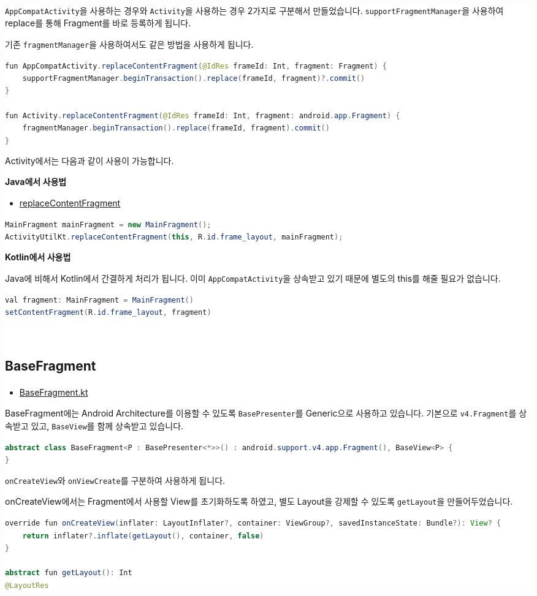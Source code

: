 `AppCompatActivity`을 사용하는 경우와 `Activity`을 사용하는 경우 2가지로 구분해서 만들었습니다. `supportFragmentManager`을 사용하여 replace를 통해 Fragment를 바로 등록하게 됩니다.

기존 `fragmentManager`을 사용하여서도 같은 방법을 사용하게 됩니다.


```java
fun AppCompatActivity.replaceContentFragment(@IdRes frameId: Int, fragment: Fragment) {
    supportFragmentManager.beginTransaction().replace(frameId, fragment)?.commit()
}

fun Activity.replaceContentFragment(@IdRes frameId: Int, fragment: android.app.Fragment) {
    fragmentManager.beginTransaction().replace(frameId, fragment).commit()
}

```

Activity에서는 다음과 같이 사용이 가능합니다.

**Java에서 사용법**

- [replaceContentFragment](https://github.com/taehwandev/AndroidBase/blob/master/sample/src/main/java/tech/thdev/sample/MainActivity.java#L20)

```java
MainFragment mainFragment = new MainFragment();
ActivityUtilKt.replaceContentFragment(this, R.id.frame_layout, mainFragment);
```

**Kotlin에서 사용법**

Java에 비해서 Kotlin에서 간결하게 처리가 됩니다. 이미 `AppCompatActivity`을 상속받고 있기 때문에 별도의 this를 해줄 필요가 없습니다.

```java
val fragment: MainFragment = MainFragment()
setContentFragment(R.id.frame_layout, fragment)
```


<br />

## <a name="basefragment"></a> BaseFragment

- [BaseFragment.kt](https://github.com/taehwandev/AndroidBase/blob/master/base/src/main/java/tech/thdev/base/view/BaseFragment.kt)

BaseFragment에는 Android Architecture를 이용할 수 있도록 `BasePresenter`를 Generic으로 사용하고 있습니다. 기본으로 `v4.Fragment`를 상속받고 있고, `BaseView`를 함께 상속받고 있습니다.

```java
abstract class BaseFragment<P : BasePresenter<*>>() : android.support.v4.app.Fragment(), BaseView<P> {
}
```

`onCreateView`와 `onViewCreate`를 구분하여 사용하게 됩니다.

onCreateView에서는 Fragment에서 사용할 View를 초기화하도록 하였고, 별도 Layout을 강제할 수 있도록 `getLayout`을 만들어두었습니다.

```java
override fun onCreateView(inflater: LayoutInflater?, container: ViewGroup?, savedInstanceState: Bundle?): View? {
    return inflater?.inflate(getLayout(), container, false)
}

abstract fun getLayout(): Int
@LayoutRes
```
